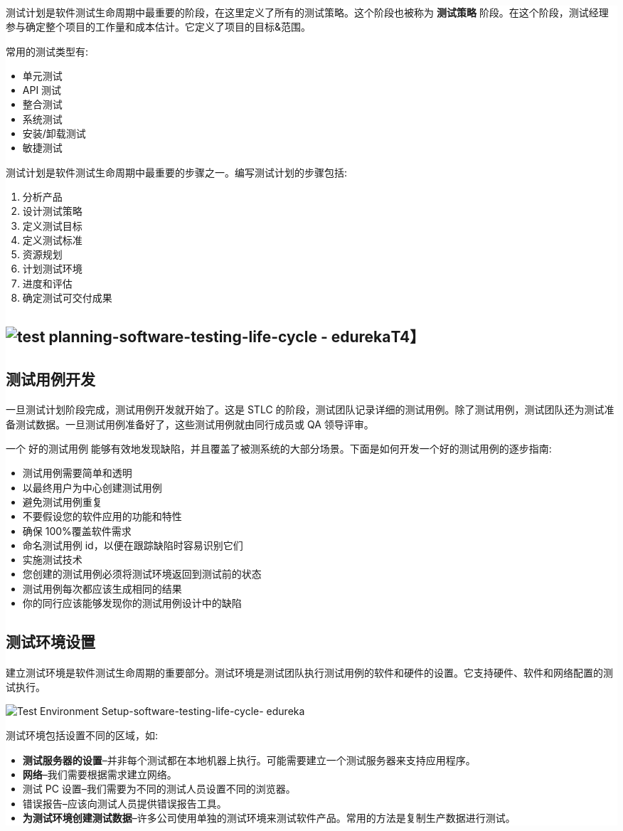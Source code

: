 测试计划是软件测试生命周期中最重要的阶段，在这里定义了所有的测试策略。这个阶段也被称为 **测试策略** 阶段。在这个阶段，测试经理参与确定整个项目的工作量和成本估计。它定义了项目的目标&范围。

常用的测试类型有:

*   单元测试
*   API 测试
*   整合测试
*   系统测试
*   安装/卸载测试
*   敏捷测试

测试计划是软件测试生命周期中最重要的步骤之一。编写测试计划的步骤包括:

1.  分析产品
2.  设计测试策略
3.  定义测试目标
4.  定义测试标准
5.  资源规划
6.  计划测试环境
7.  进度和评估
8.  确定测试可交付成果

## **![test planning-software-testing-life-cycle - edureka](../Images/9bd9052bd6c1c2024260880af237f802.png)T4】**

## **测试用例开发**

一旦测试计划阶段完成，测试用例开发就开始了。这是 STLC 的阶段，测试团队记录详细的测试用例。除了测试用例，测试团队还为测试准备测试数据。一旦测试用例准备好了，这些测试用例就由同行成员或 QA 领导评审。

一个  好的测试用例  能够有效地发现缺陷，并且覆盖了被测系统的大部分场景。下面是如何开发一个好的测试用例的逐步指南:

*   测试用例需要简单和透明
*   以最终用户为中心创建测试用例
*   避免测试用例重复
*   不要假设您的软件应用的功能和特性
*   确保 100%覆盖软件需求
*   命名测试用例 id，以便在跟踪缺陷时容易识别它们
*   实施测试技术
*   您创建的测试用例必须将测试环境返回到测试前的状态
*   测试用例每次都应该生成相同的结果
*   你的同行应该能够发现你的测试用例设计中的缺陷

## **测试环境设置**

建立测试环境是软件测试生命周期的重要部分。测试环境是测试团队执行测试用例的软件和硬件的设置。它支持硬件、软件和网络配置的测试执行。

![Test Environment Setup-software-testing-life-cycle- edureka](../Images/7cc6b6e2cf6208be4bffefd5ce705064.png)

测试环境包括设置不同的区域，如:

*   **测试服务器的设置**–并非每个测试都在本地机器上执行。可能需要建立一个测试服务器来支持应用程序。
*   **网络**–我们需要根据需求建立网络。
*   测试 PC 设置–我们需要为不同的测试人员设置不同的浏览器。
*   错误报告–应该向测试人员提供错误报告工具。
*   **为测试环境创建测试数据**–许多公司使用单独的测试环境来测试软件产品。常用的方法是复制生产数据进行测试。
